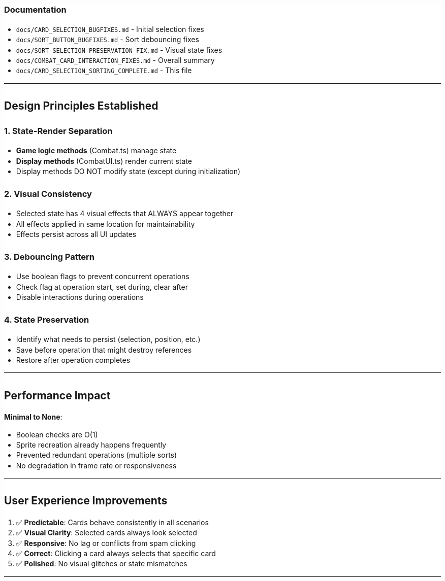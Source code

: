 ### Documentation
- `docs/CARD_SELECTION_BUGFIXES.md` - Initial selection fixes
- `docs/SORT_BUTTON_BUGFIXES.md` - Sort debouncing fixes
- `docs/SORT_SELECTION_PRESERVATION_FIX.md` - Visual state fixes
- `docs/COMBAT_CARD_INTERACTION_FIXES.md` - Overall summary
- `docs/CARD_SELECTION_SORTING_COMPLETE.md` - This file

---

## Design Principles Established

### 1. State-Render Separation
- **Game logic methods** (Combat.ts) manage state
- **Display methods** (CombatUI.ts) render current state
- Display methods DO NOT modify state (except during initialization)

### 2. Visual Consistency
- Selected state has 4 visual effects that ALWAYS appear together
- All effects applied in same location for maintainability
- Effects persist across all UI updates

### 3. Debouncing Pattern
- Use boolean flags to prevent concurrent operations
- Check flag at operation start, set during, clear after
- Disable interactions during operations

### 4. State Preservation
- Identify what needs to persist (selection, position, etc.)
- Save before operation that might destroy references
- Restore after operation completes

---

## Performance Impact

**Minimal to None**:
- Boolean checks are O(1)
- Sprite recreation already happens frequently
- Prevented redundant operations (multiple sorts)
- No degradation in frame rate or responsiveness

---

## User Experience Improvements

1. ✅ **Predictable**: Cards behave consistently in all scenarios
2. ✅ **Visual Clarity**: Selected cards always look selected
3. ✅ **Responsive**: No lag or conflicts from spam clicking
4. ✅ **Correct**: Clicking a card always selects that specific card
5. ✅ **Polished**: No visual glitches or state mismatches

---